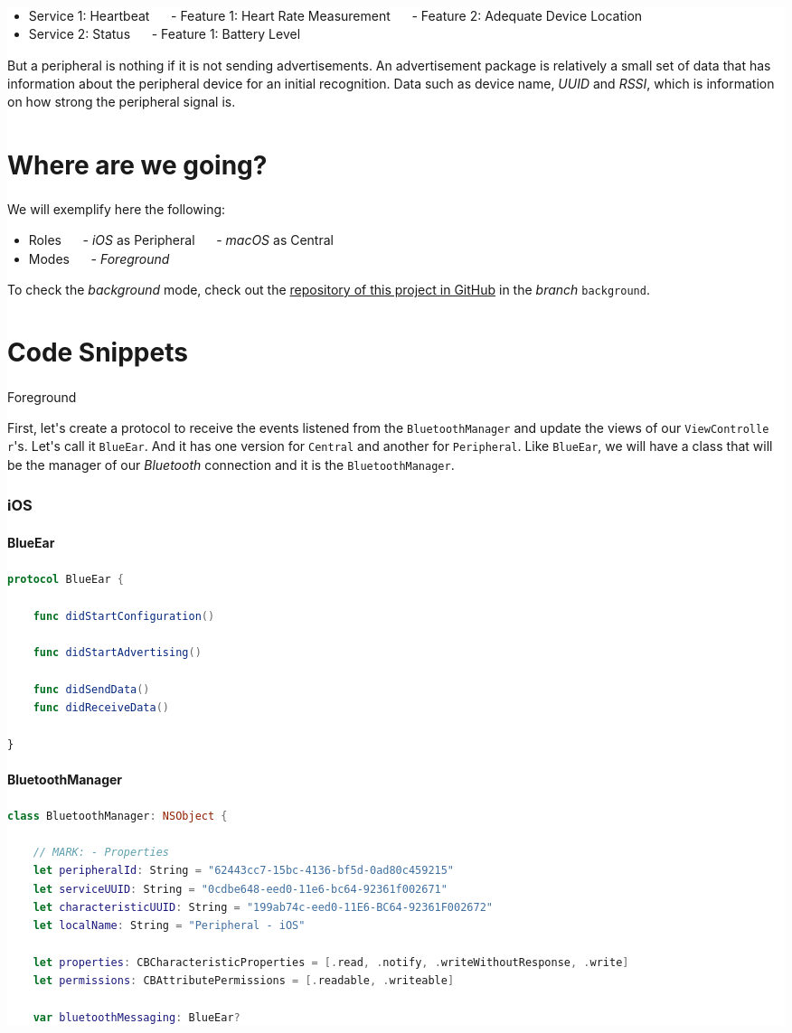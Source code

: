 - Service 1: Heartbeat
     - Feature 1: Heart Rate Measurement
     - Feature 2: Adequate Device Location
- Service 2: Status
     - Feature 1: Battery Level

But a peripheral is nothing if it is not sending advertisements. An advertisement package is relatively a small set of data that has information about the peripheral device for an initial recognition. Data such as device name, *UUID* and *RSSI*, which is information on how strong the peripheral signal is.

# Where are we going?

We will exemplify here the following:

- Roles
     - *iOS* as Peripheral
     - *macOS* as Central
- Modes
     - *Foreground*

To check the *background* mode, check out the [repository of this project in GitHub](https://github.com/LeonardoCardoso/BLE) in the *branch* `background`.

# Code Snippets

Foreground

First, let's create a protocol to receive the events listened from the `BluetoothManager` and update the views of our `ViewController`'s. Let's call it `BlueEar`. And it has one version for `Central` and another for `Peripheral`. Like `BlueEar`, we will have a class that will be the manager of our *Bluetooth* connection and it is the `BluetoothManager`.

### iOS

#### BlueEar

```swift
protocol BlueEar {

    func didStartConfiguration()

    func didStartAdvertising()

    func didSendData()
    func didReceiveData()

}
```

#### BluetoothManager

```swift
class BluetoothManager: NSObject {

    // MARK: - Properties
    let peripheralId: String = "62443cc7-15bc-4136-bf5d-0ad80c459215"
    let serviceUUID: String = "0cdbe648-eed0-11e6-bc64-92361f002671"
    let characteristicUUID: String = "199ab74c-eed0-11E6-BC64-92361F002672"
    let localName: String = "Peripheral - iOS"

    let properties: CBCharacteristicProperties = [.read, .notify, .writeWithoutResponse, .write]
    let permissions: CBAttributePermissions = [.readable, .writeable]

    var bluetoothMessaging: BlueEar?
```